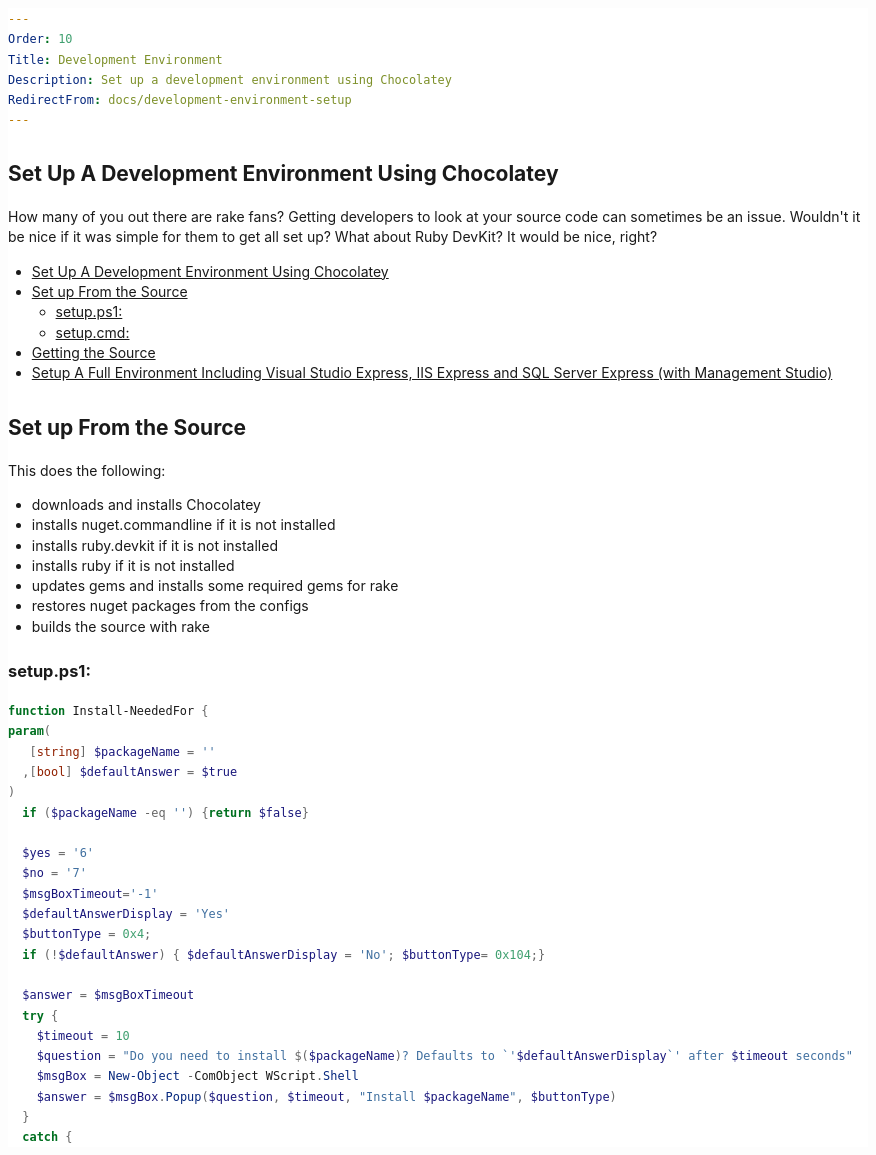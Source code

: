 ```yaml
---
Order: 10
Title: Development Environment
Description: Set up a development environment using Chocolatey
RedirectFrom: docs/development-environment-setup
---
```


## Set Up A Development Environment Using Chocolatey

How many of you out there are rake fans? Getting developers to look at your source code can sometimes be an issue. Wouldn't it be nice if it was simple for them to get all set up? What about Ruby DevKit? It would be nice, right?



- [Set Up A Development Environment Using Chocolatey](#set-up-a-development-environment-using-chocolatey)
- [Set up From the Source](#set-up-from-the-source)
  - [setup.ps1:](#setupps1)
  - [setup.cmd:](#setupcmd)
- [Getting the Source](#getting-the-source)
- [Setup A Full Environment Including Visual Studio Express, IIS Express and SQL Server Express (with Management Studio)](#setup-a-full-environment-including-visual-studio-express-iis-express-and-sql-server-express-with-management-studio)



## Set up From the Source
This does the following:

* downloads and installs Chocolatey
* installs nuget.commandline if it is not installed
* installs ruby.devkit if it is not installed
* installs ruby if it is not installed
* updates gems and installs some required gems for rake
* restores nuget packages from the configs
* builds the source with rake

### setup.ps1:

```powershell
function Install-NeededFor {
param(
   [string] $packageName = ''
  ,[bool] $defaultAnswer = $true
)
  if ($packageName -eq '') {return $false}

  $yes = '6'
  $no = '7'
  $msgBoxTimeout='-1'
  $defaultAnswerDisplay = 'Yes'
  $buttonType = 0x4;
  if (!$defaultAnswer) { $defaultAnswerDisplay = 'No'; $buttonType= 0x104;}

  $answer = $msgBoxTimeout
  try {
    $timeout = 10
    $question = "Do you need to install $($packageName)? Defaults to `'$defaultAnswerDisplay`' after $timeout seconds"
    $msgBox = New-Object -ComObject WScript.Shell
    $answer = $msgBox.Popup($question, $timeout, "Install $packageName", $buttonType)
  }
  catch {
```